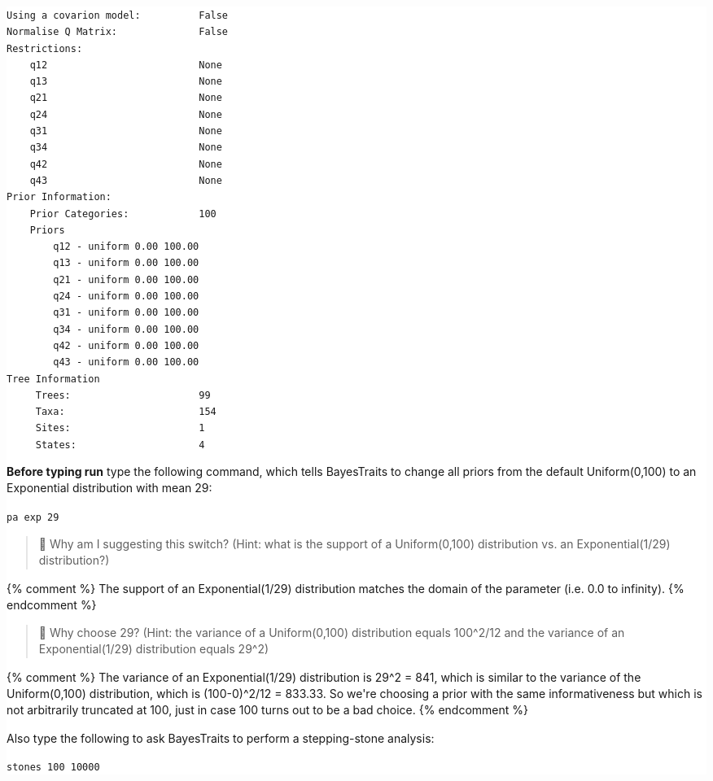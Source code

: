     Using a covarion model:          False
    Normalise Q Matrix:              False
    Restrictions:
        q12                          None
        q13                          None
        q21                          None
        q24                          None
        q31                          None
        q34                          None
        q42                          None
        q43                          None
    Prior Information:
        Prior Categories:            100
        Priors
            q12 - uniform 0.00 100.00
            q13 - uniform 0.00 100.00
            q21 - uniform 0.00 100.00
            q24 - uniform 0.00 100.00
            q31 - uniform 0.00 100.00
            q34 - uniform 0.00 100.00
            q42 - uniform 0.00 100.00
            q43 - uniform 0.00 100.00
    Tree Information
         Trees:                      99
         Taxa:                       154
         Sites:                      1
         States:                     4

**Before typing run** type the following command, which tells BayesTraits to change all priors from the default Uniform(0,100) to an Exponential distribution with mean 29:

    pa exp 29

> :thinking: Why am I suggesting this switch? (Hint: what is the support of a Uniform(0,100) distribution vs. an Exponential(1/29) distribution?)

{% comment %}
The support of an Exponential(1/29) distribution matches the domain of the parameter (i.e. 0.0 to infinity).
{% endcomment %}

> :thinking: Why choose 29? (Hint: the variance of a Uniform(0,100) distribution equals 100^2/12 and the variance of an Exponential(1/29) distribution equals 29^2)

{% comment %}
The variance of an Exponential(1/29) distribution is 29^2 = 841, which is similar to the variance of the Uniform(0,100) distribution, which is (100-0)^2/12 = 833.33. So we're choosing a prior with the same informativeness but which is not arbitrarily truncated at 100, just in case 100 turns out to be a bad choice.
{% endcomment %}

Also type the following to ask BayesTraits to perform a stepping-stone analysis:

    stones 100 10000
 